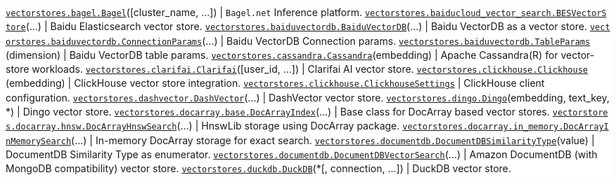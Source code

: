 [`vectorstores.bagel.Bagel`](https://python.langchain.com/api_reference/community/vectorstores/langchain_community.vectorstores.bagel.Bagel.html#langchain_community.vectorstores.bagel.Bagel "langchain_community.vectorstores.bagel.Bagel")\(\[cluster\_name, ...\]\) | `Bagel.net` Inference platform.   [`vectorstores.baiducloud_vector_search.BESVectorStore`](https://python.langchain.com/api_reference/community/vectorstores/langchain_community.vectorstores.baiducloud_vector_search.BESVectorStore.html#langchain_community.vectorstores.baiducloud_vector_search.BESVectorStore "langchain_community.vectorstores.baiducloud_vector_search.BESVectorStore")\(...\) | Baidu Elasticsearch vector store.   [`vectorstores.baiduvectordb.BaiduVectorDB`](https://python.langchain.com/api_reference/community/vectorstores/langchain_community.vectorstores.baiduvectordb.BaiduVectorDB.html#langchain_community.vectorstores.baiduvectordb.BaiduVectorDB "langchain_community.vectorstores.baiduvectordb.BaiduVectorDB")\(...\) | Baidu VectorDB as a vector store.   [`vectorstores.baiduvectordb.ConnectionParams`](https://python.langchain.com/api_reference/community/vectorstores/langchain_community.vectorstores.baiduvectordb.ConnectionParams.html#langchain_community.vectorstores.baiduvectordb.ConnectionParams "langchain_community.vectorstores.baiduvectordb.ConnectionParams")\(...\) | Baidu VectorDB Connection params.   [`vectorstores.baiduvectordb.TableParams`](https://python.langchain.com/api_reference/community/vectorstores/langchain_community.vectorstores.baiduvectordb.TableParams.html#langchain_community.vectorstores.baiduvectordb.TableParams "langchain_community.vectorstores.baiduvectordb.TableParams")\(dimension\) | Baidu VectorDB table params.   [`vectorstores.cassandra.Cassandra`](https://python.langchain.com/api_reference/community/vectorstores/langchain_community.vectorstores.cassandra.Cassandra.html#langchain_community.vectorstores.cassandra.Cassandra "langchain_community.vectorstores.cassandra.Cassandra")\(embedding\) | Apache Cassandra\(R\) for vector-store workloads.   [`vectorstores.clarifai.Clarifai`](https://python.langchain.com/api_reference/community/vectorstores/langchain_community.vectorstores.clarifai.Clarifai.html#langchain_community.vectorstores.clarifai.Clarifai "langchain_community.vectorstores.clarifai.Clarifai")\(\[user\_id, ...\]\) | Clarifai AI vector store.   [`vectorstores.clickhouse.Clickhouse`](https://python.langchain.com/api_reference/community/vectorstores/langchain_community.vectorstores.clickhouse.Clickhouse.html#langchain_community.vectorstores.clickhouse.Clickhouse "langchain_community.vectorstores.clickhouse.Clickhouse")\(embedding\) | ClickHouse vector store integration.   [`vectorstores.clickhouse.ClickhouseSettings`](https://python.langchain.com/api_reference/community/vectorstores/langchain_community.vectorstores.clickhouse.ClickhouseSettings.html#langchain_community.vectorstores.clickhouse.ClickhouseSettings "langchain_community.vectorstores.clickhouse.ClickhouseSettings") | ClickHouse client configuration.   [`vectorstores.dashvector.DashVector`](https://python.langchain.com/api_reference/community/vectorstores/langchain_community.vectorstores.dashvector.DashVector.html#langchain_community.vectorstores.dashvector.DashVector "langchain_community.vectorstores.dashvector.DashVector")\(...\) | DashVector vector store.   [`vectorstores.dingo.Dingo`](https://python.langchain.com/api_reference/community/vectorstores/langchain_community.vectorstores.dingo.Dingo.html#langchain_community.vectorstores.dingo.Dingo "langchain_community.vectorstores.dingo.Dingo")\(embedding, text\_key, \*\) | Dingo vector store.   [`vectorstores.docarray.base.DocArrayIndex`](https://python.langchain.com/api_reference/community/vectorstores/langchain_community.vectorstores.docarray.base.DocArrayIndex.html#langchain_community.vectorstores.docarray.base.DocArrayIndex "langchain_community.vectorstores.docarray.base.DocArrayIndex")\(...\) | Base class for DocArray based vector stores.   [`vectorstores.docarray.hnsw.DocArrayHnswSearch`](https://python.langchain.com/api_reference/community/vectorstores/langchain_community.vectorstores.docarray.hnsw.DocArrayHnswSearch.html#langchain_community.vectorstores.docarray.hnsw.DocArrayHnswSearch "langchain_community.vectorstores.docarray.hnsw.DocArrayHnswSearch")\(...\) | HnswLib storage using DocArray package.   [`vectorstores.docarray.in_memory.DocArrayInMemorySearch`](https://python.langchain.com/api_reference/community/vectorstores/langchain_community.vectorstores.docarray.in_memory.DocArrayInMemorySearch.html#langchain_community.vectorstores.docarray.in_memory.DocArrayInMemorySearch "langchain_community.vectorstores.docarray.in_memory.DocArrayInMemorySearch")\(...\) | In-memory DocArray storage for exact search.   [`vectorstores.documentdb.DocumentDBSimilarityType`](https://python.langchain.com/api_reference/community/vectorstores/langchain_community.vectorstores.documentdb.DocumentDBSimilarityType.html#langchain_community.vectorstores.documentdb.DocumentDBSimilarityType "langchain_community.vectorstores.documentdb.DocumentDBSimilarityType")\(value\) | DocumentDB Similarity Type as enumerator.   [`vectorstores.documentdb.DocumentDBVectorSearch`](https://python.langchain.com/api_reference/community/vectorstores/langchain_community.vectorstores.documentdb.DocumentDBVectorSearch.html#langchain_community.vectorstores.documentdb.DocumentDBVectorSearch "langchain_community.vectorstores.documentdb.DocumentDBVectorSearch")\(...\) | Amazon DocumentDB \(with MongoDB compatibility\) vector store.   [`vectorstores.duckdb.DuckDB`](https://python.langchain.com/api_reference/community/vectorstores/langchain_community.vectorstores.duckdb.DuckDB.html#langchain_community.vectorstores.duckdb.DuckDB "langchain_community.vectorstores.duckdb.DuckDB")\(\*\[, connection, ...\]\) | DuckDB vector store.
